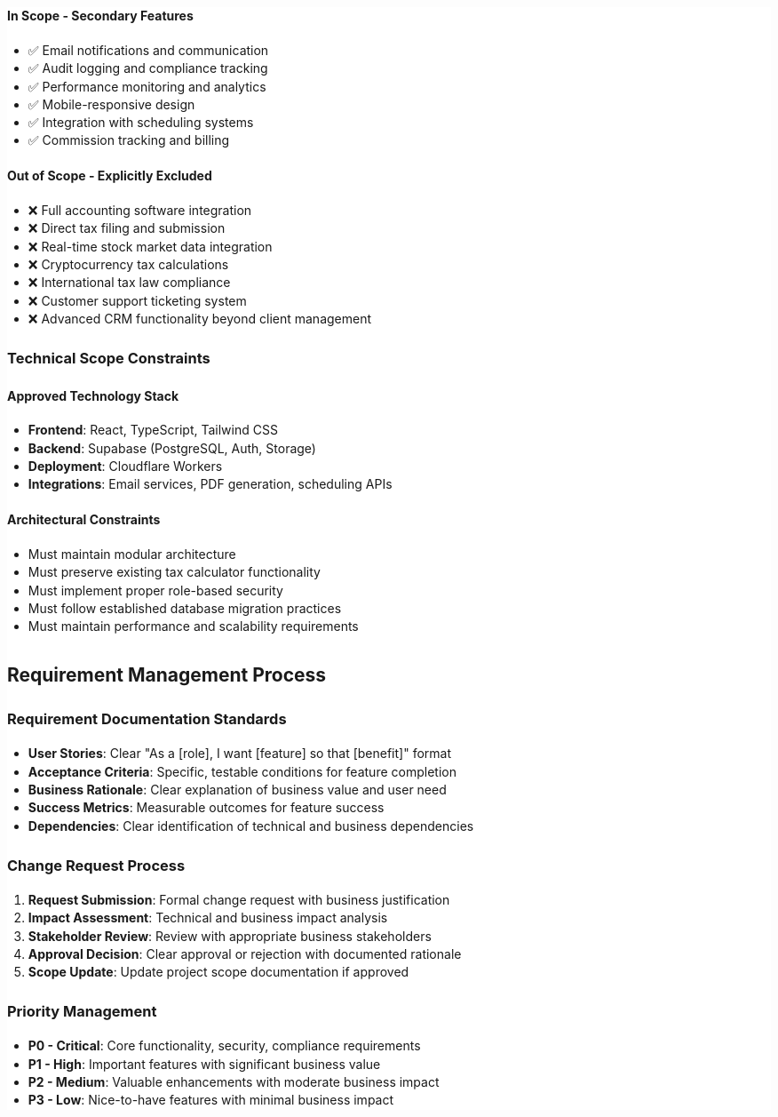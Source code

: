 #### In Scope - Secondary Features
- ✅ Email notifications and communication
- ✅ Audit logging and compliance tracking
- ✅ Performance monitoring and analytics
- ✅ Mobile-responsive design
- ✅ Integration with scheduling systems
- ✅ Commission tracking and billing

#### Out of Scope - Explicitly Excluded
- ❌ Full accounting software integration
- ❌ Direct tax filing and submission
- ❌ Real-time stock market data integration
- ❌ Cryptocurrency tax calculations
- ❌ International tax law compliance
- ❌ Customer support ticketing system
- ❌ Advanced CRM functionality beyond client management

### Technical Scope Constraints

#### Approved Technology Stack
- **Frontend**: React, TypeScript, Tailwind CSS
- **Backend**: Supabase (PostgreSQL, Auth, Storage)
- **Deployment**: Cloudflare Workers
- **Integrations**: Email services, PDF generation, scheduling APIs

#### Architectural Constraints
- Must maintain modular architecture
- Must preserve existing tax calculator functionality
- Must implement proper role-based security
- Must follow established database migration practices
- Must maintain performance and scalability requirements

## Requirement Management Process

### Requirement Documentation Standards
- **User Stories**: Clear "As a [role], I want [feature] so that [benefit]" format
- **Acceptance Criteria**: Specific, testable conditions for feature completion
- **Business Rationale**: Clear explanation of business value and user need
- **Success Metrics**: Measurable outcomes for feature success
- **Dependencies**: Clear identification of technical and business dependencies

### Change Request Process
1. **Request Submission**: Formal change request with business justification
2. **Impact Assessment**: Technical and business impact analysis
3. **Stakeholder Review**: Review with appropriate business stakeholders
4. **Approval Decision**: Clear approval or rejection with documented rationale
5. **Scope Update**: Update project scope documentation if approved

### Priority Management
- **P0 - Critical**: Core functionality, security, compliance requirements
- **P1 - High**: Important features with significant business value
- **P2 - Medium**: Valuable enhancements with moderate business impact
- **P3 - Low**: Nice-to-have features with minimal business impact
